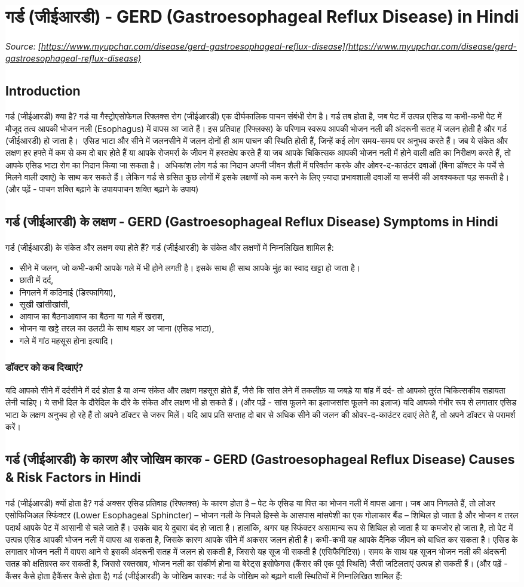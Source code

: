 # गर्ड (जीईआरडी) - GERD (Gastroesophageal Reflux Disease) in Hindi
_Source: [https://www.myupchar.com/disease/gerd-gastroesophageal-reflux-disease](https://www.myupchar.com/disease/gerd-gastroesophageal-reflux-disease)_

## Introduction
गर्ड (जीईआरडी) क्या है?
गर्ड या गैस्ट्रोएसोफेगल रिफ्लक्स रोग (जीईआरडी) एक दीर्घकालिक पाचन संबंधी रोग है। गर्ड तब होता है, जब पेट में उत्पन्न एसिड या कभी-कभी पेट में मौजूद तत्व आपकी भोजन नली (Esophagus) में वापस आ जाते हैं। इस प्रतिवाह (रिफ्लक्स) के परिणाम स्वरूप आपकी भोजन नली की अंदरूनी सतह में जलन होती है और गर्ड (जीईआरडी​) हो जाता है। 
एसिड भाटा और सीने में जलनसीने में जलन दोनों ही आम पाचन की स्थिति होती हैं, जिन्हें कई लोग समय-समय पर अनुभव करते हैं। जब ये संकेत और लक्षण हर हफ्ते में कम से कम दो बार होते हैं या आपके रोजमर्रा के जीवन में हस्तक्षेप करते हैं या जब आपके चिकित्सक आपकी भोजन नली में होने वाली क्षति का निरीक्षण करते हैं, तो आपके एसिड भाटा रोग का निदान किया जा सकता है। 
अधिकांश लोग गर्ड का निदान अपनी जीवन शैली में परिवर्तन करके और ओवर-द-काउंटर दवाओं (बिना डॉक्टर के पर्चे से मिलने वाली दवाएं) के साथ कर सकते हैं। लेकिन गर्ड से ग्रसित कुछ लोगों में इसके लक्षणों को कम करने के लिए ज़्यादा प्रभावशाली दवाओं या सर्जरी की आवश्यकता पड़ सकती है।
(और पढ़ें - पाचन शक्ति बढ़ाने के उपायपाचन शक्ति बढ़ाने के उपाय)

## गर्ड (जीईआरडी​) के लक्षण - GERD (Gastroesophageal Reflux Disease) Symptoms in Hindi
गर्ड (जीईआरडी​) के संकेत और लक्षण क्या होते हैं?
गर्ड (जीईआरडी​) के संकेत और लक्षणों में निम्नलिखित शामिल है:
- सीने में जलन, जो कभी-कभी आपके गले में भी होने लगती है। इसके साथ ही साथ आपके मुंह का स्वाद खट्टा हो जाता है।
- छाती में दर्द,
- निगलने में कठिनाई (डिस्फागिया),
- सूखी खांसीखांसी,
- आवाज का बैठनाआवाज का बैठना या गले में खराश,
- भोजन या खट्टे तरल का उलटी के साथ बाहर आ जाना (एसिड भाटा),
- गले में गांठ महसूस होना इत्यादि।
### डॉक्टर को कब दिखाएं?
यदि आपको सीने में दर्दसीने में दर्द होता है या अन्य संकेत और लक्षण महसूस होते हैं, जैसे कि सांस लेने में तकलीफ़ या जबड़े या बांह में दर्द- तो आपको तुरंत चिकित्सकीय सहायता लेनी चाहिए। ये सभी दिल के दौरेदिल के दौरे के संकेत और लक्षण भी हो सकते हैं।
(और पढ़ें - सांस फूलने का इलाजसांस फूलने का इलाज)
यदि आपको गंभीर रूप से लगातार एसिड भाटा के लक्षण अनुभव हो रहे हैं तो अपने डॉक्टर से जरुर मिलें। यदि आप प्रति सप्ताह दो बार से अधिक सीने की जलन की ओवर-द-काउंटर दवाएं लेते हैं, तो अपने डॉक्टर से परामर्श करें।

## गर्ड (जीईआरडी​) के कारण और जोखिम कारक - GERD (Gastroesophageal Reflux Disease) Causes & Risk Factors in Hindi
गर्ड (जीईआरडी​) क्यों होता है?
गर्ड अक्सर एसिड प्रतिवाह (रिफ्लक्स) के कारण होता है – पेट के एसिड या पित्त का भोजन नली में वापस आना।
जब आप निगलते हैं, तो लोअर एसोफिजिअल स्फिंक्टर (Lower Esophageal Sphincter) – भोजन नली के निचले हिस्से के आसपास मांसपेशी का एक गोलाकार बैंड – शिथिल हो जाता है और भोजन व तरल पदार्थ आपके पेट में आसानी से चले जाते हैं। उसके बाद ये दुबारा बंद हो जाता है।
हालांकि, अगर यह स्फिंक्टर असामान्य रूप से शिथिल हो जाता है या कमजोर हो जाता है, तो पेट में उत्पन्न एसिड आपकी भोजन नली में वापस आ सकता है, जिसके कारण आपके सीने में अकसर जलन होती है। कभी-कभी यह आपके दैनिक जीवन को बाधित कर सकता है।
एसिड के लगातार भोजन नली में वापस आने से इसकी अंदरूनी सतह में जलन हो सकती है, जिससे यह सूज भी सकती है (एसिफैगिटिस)। समय के साथ यह सूजन भोजन नली की अंदरूनी सतह को क्षतिग्रस्त कर सकती है, जिससे रक्तस्राव, भोजन नली का संकीर्ण होना या बेरेट्स इसोफेगस (कैंसर की एक पूर्व स्थिति) जैसी जटिलताएं उत्पन्न हो सकती हैं।
(और पढ़ें - कैंसर कैसे होता हैकैंसर कैसे होता है)
गर्ड (जीईआरडी​) के जोखिम कारक:
गर्ड के जोखिम को बढ़ाने वाली स्थितियों में निम्नलिखित शामिल हैं: